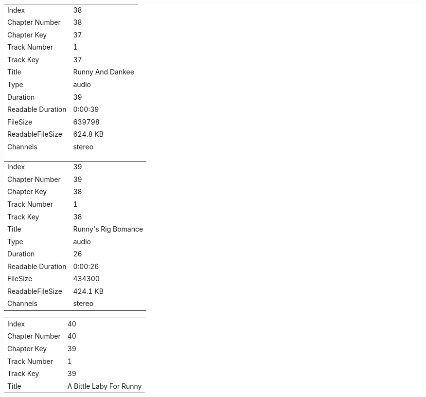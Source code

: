 |  |  |
| - | - |
| Index | 38 |
| Chapter Number | 38 |
| Chapter Key | 37 |
| Track Number | 1 |
| Track Key | 37 |
| Title | Runny And Dankee |
| Type | audio |
| Duration | 39 |
| Readable Duration | 0:00:39 |
| FileSize | 639798 |
| ReadableFileSize | 624.8 KB |
| Channels | stereo |

|  |  |
| - | - |
| Index | 39 |
| Chapter Number | 39 |
| Chapter Key | 38 |
| Track Number | 1 |
| Track Key | 38 |
| Title | Runny's Rig Bomance |
| Type | audio |
| Duration | 26 |
| Readable Duration | 0:00:26 |
| FileSize | 434300 |
| ReadableFileSize | 424.1 KB |
| Channels | stereo |

|  |  |
| - | - |
| Index | 40 |
| Chapter Number | 40 |
| Chapter Key | 39 |
| Track Number | 1 |
| Track Key | 39 |
| Title | A Bittle Laby For Runny |